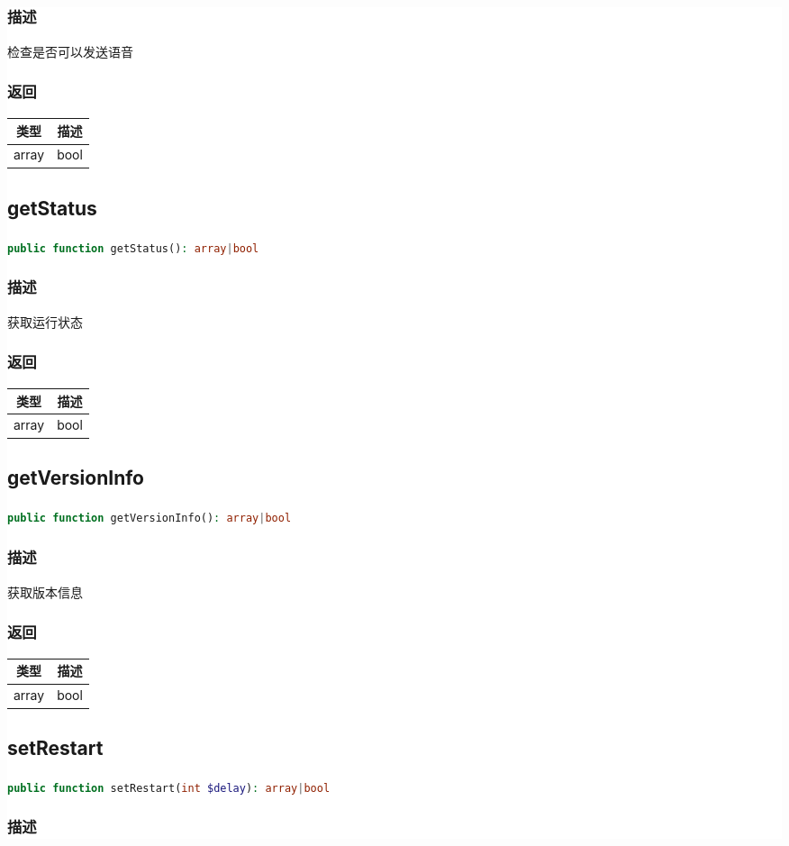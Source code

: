 ### 描述

检查是否可以发送语音

### 返回

| 类型 | 描述 |
| ---- | ----------- |
| array|bool | 返回API调用结果（数组）或异步API调用状态（bool） |


## getStatus

```php
public function getStatus(): array|bool
```

### 描述

获取运行状态

### 返回

| 类型 | 描述 |
| ---- | ----------- |
| array|bool | 返回API调用结果（数组）或异步API调用状态（bool） |


## getVersionInfo

```php
public function getVersionInfo(): array|bool
```

### 描述

获取版本信息

### 返回

| 类型 | 描述 |
| ---- | ----------- |
| array|bool | 返回API调用结果（数组）或异步API调用状态（bool） |


## setRestart

```php
public function setRestart(int $delay): array|bool
```

### 描述
